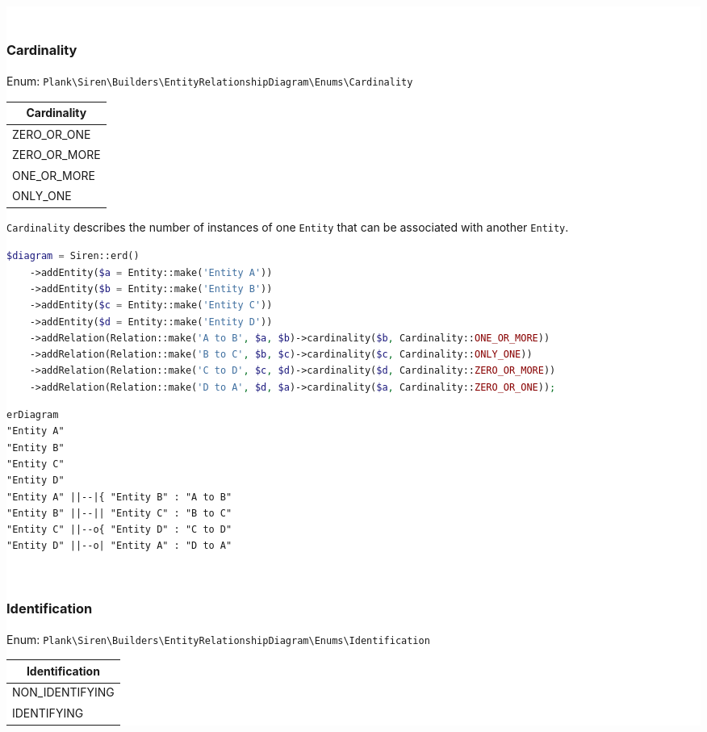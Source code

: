 &nbsp;

### Cardinality

Enum: `Plank\Siren\Builders\EntityRelationshipDiagram\Enums\Cardinality`

|   Cardinality   |
|-----------------|
| ZERO_OR_ONE     |
| ZERO_OR_MORE    |
| ONE_OR_MORE     |
| ONLY_ONE        |

`Cardinality` describes the number of instances of one `Entity` that can be associated with another `Entity`.

```php
$diagram = Siren::erd()
    ->addEntity($a = Entity::make('Entity A'))
    ->addEntity($b = Entity::make('Entity B'))
    ->addEntity($c = Entity::make('Entity C'))
    ->addEntity($d = Entity::make('Entity D'))
    ->addRelation(Relation::make('A to B', $a, $b)->cardinality($b, Cardinality::ONE_OR_MORE))
    ->addRelation(Relation::make('B to C', $b, $c)->cardinality($c, Cardinality::ONLY_ONE))
    ->addRelation(Relation::make('C to D', $c, $d)->cardinality($d, Cardinality::ZERO_OR_MORE))
    ->addRelation(Relation::make('D to A', $d, $a)->cardinality($a, Cardinality::ZERO_OR_ONE));
```

```mermaid
erDiagram
"Entity A"
"Entity B"
"Entity C"
"Entity D"
"Entity A" ||--|{ "Entity B" : "A to B"
"Entity B" ||--|| "Entity C" : "B to C"
"Entity C" ||--o{ "Entity D" : "C to D"
"Entity D" ||--o| "Entity A" : "D to A"
```

&nbsp;

### Identification

Enum: `Plank\Siren\Builders\EntityRelationshipDiagram\Enums\Identification`

|   Identification   |
|--------------------|
| NON_IDENTIFYING    |
| IDENTIFYING        |
